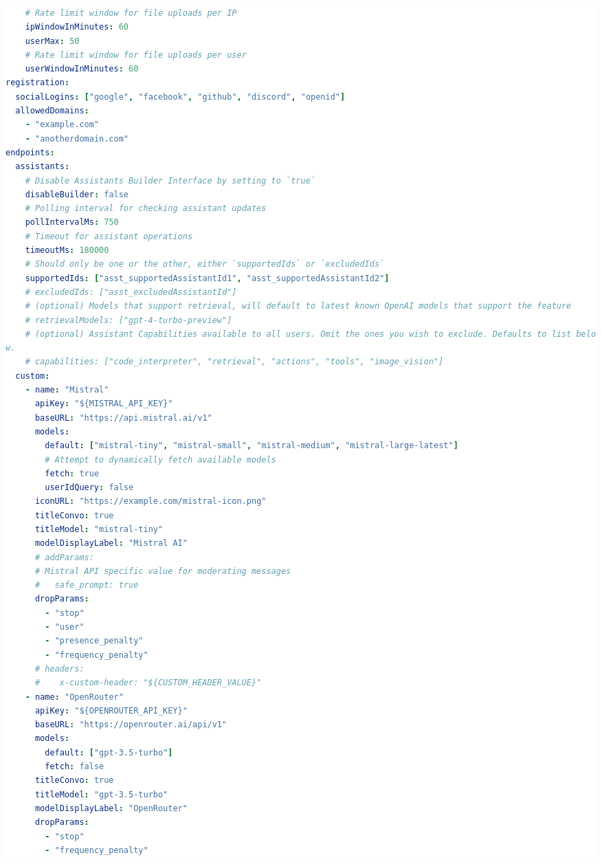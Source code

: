 ```yaml
    # Rate limit window for file uploads per IP
    ipWindowInMinutes: 60 
    userMax: 50
    # Rate limit window for file uploads per user
    userWindowInMinutes: 60  
registration:
  socialLogins: ["google", "facebook", "github", "discord", "openid"]
  allowedDomains:
    - "example.com"
    - "anotherdomain.com"
endpoints:
  assistants:
    # Disable Assistants Builder Interface by setting to `true`
    disableBuilder: false 
    # Polling interval for checking assistant updates
    pollIntervalMs: 750  
    # Timeout for assistant operations
    timeoutMs: 180000  
    # Should only be one or the other, either `supportedIds` or `excludedIds`
    supportedIds: ["asst_supportedAssistantId1", "asst_supportedAssistantId2"]
    # excludedIds: ["asst_excludedAssistantId"]
    # (optional) Models that support retrieval, will default to latest known OpenAI models that support the feature
    # retrievalModels: ["gpt-4-turbo-preview"]
    # (optional) Assistant Capabilities available to all users. Omit the ones you wish to exclude. Defaults to list below.
    # capabilities: ["code_interpreter", "retrieval", "actions", "tools", "image_vision"]
  custom:
    - name: "Mistral"
      apiKey: "${MISTRAL_API_KEY}"
      baseURL: "https://api.mistral.ai/v1"
      models:
        default: ["mistral-tiny", "mistral-small", "mistral-medium", "mistral-large-latest"]
        # Attempt to dynamically fetch available models
        fetch: true  
        userIdQuery: false
      iconURL: "https://example.com/mistral-icon.png"
      titleConvo: true
      titleModel: "mistral-tiny"
      modelDisplayLabel: "Mistral AI"
      # addParams:
      # Mistral API specific value for moderating messages
      #   safe_prompt: true 
      dropParams:
        - "stop"
        - "user"
        - "presence_penalty"
        - "frequency_penalty"
      # headers:
      #    x-custom-header: "${CUSTOM_HEADER_VALUE}"
    - name: "OpenRouter"
      apiKey: "${OPENROUTER_API_KEY}"
      baseURL: "https://openrouter.ai/api/v1"
      models:
        default: ["gpt-3.5-turbo"]
        fetch: false
      titleConvo: true
      titleModel: "gpt-3.5-turbo"
      modelDisplayLabel: "OpenRouter"
      dropParams:
        - "stop"
        - "frequency_penalty"
```